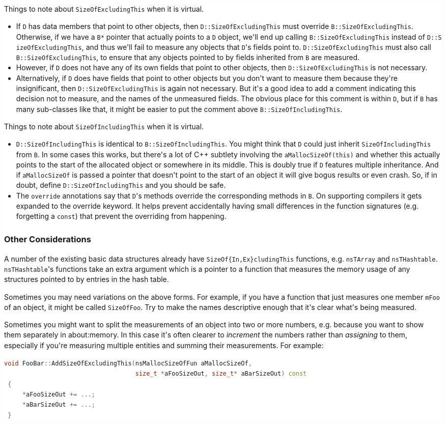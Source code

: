 Things to note about `SizeOfExcludingThis` when it is virtual.

*   If `D` has data members that point to other objects, then `D::SizeOfExcludingThis` must override `B::SizeOfExcludingThis`. Otherwise, if we have a `B*` pointer that actually points to a `D` object, we'll end up calling `B::SizeOfExcludingThis` instead of `D::SizeOfExcludingThis`, and thus we'll fail to measure any objects that `D`'s fields point to. `D::SizeOfExcludingThis` must also call `B::SizeOfExcludingThis`, to ensure that any objects pointed to by fields inherited from `B` are measured.
*   However, if `D` does not have any of its own fields that point to other objects, then `D::SizeOfExcludingThis` is not necessary.
*   Alternatively, if `D` does have fields that point to other objects but you don't want to measure them because they're insignificant, then `D::SizeOfExcludingThis` is again not necessary. But it's a good idea to add a comment indicating this decision not to measure, and the names of the unmeasured fields. The obvious place for this comment is within `D`, but if `B` has many sub-classes like that, it might be easier to put the comment above `B::SizeOfIncludingThis`.

Things to note about `SizeOfIncludingThis` when it is virtual.

*   `D::SizeOfIncludingThis` is identical to `B::SizeOfIncludingThis`. You might think that `D` could just inherit `SizeOfIncludingThis` from `B`. In some cases this works, but there's a lot of C++ subtlety involving the `aMallocSizeOf(this)` and whether this actually points to the start of the allocated object or somewhere in its middle. This is doubly true if `D` features multiple inheritance. And if `aMallocSizeOf` is passed a pointer that doesn't point to the start of an object it will give bogus results or even crash. So, if in doubt, define `D::SizeOfIncludingThis` and you should be safe.
*   The `override` annotations say that `D`'s methods override the corresponding methods in `B`. On supporting compilers it gets expanded to the override keyword. It helps prevent accidentally having small differences in the function signatures (e.g. forgetting a `const`) that prevent the overriding from happening.

### Other Considerations

A number of the existing basic data structures already have `SizeOf{In,Ex}cludingThis` functions, e.g. `nsTArray` and `nsTHashtable`. `nsTHashtable`'s functions take an extra argument which is a pointer to a function that measures the memory usage of any structures pointed to by entries in the hash table.

Sometimes you may need variations on the above forms. For example, if you have a function that just measures one member `mFoo` of an object, it might be called `SizeOfFoo`. Try to make the names descriptive enough that it's clear what's being measured.

Sometimes you might want to split the measurements of an object into two or more numbers, e.g. because you want to show them separately in about:memory. In this case it's often clearer to _increment_ the numbers rather than _assigning_ to them, especially if you're measuring multiple entities and summing their measurements. For example:

```c++
void FooBar::AddSizeOfExcludingThis(nsMallocSizeOfFun aMallocSizeOf,
                                    size_t *aFooSizeOut, size_t* aBarSizeOut) const
 {
     *aFooSizeOut += ...;
     *aBarSizeOut += ...;
 }
```
